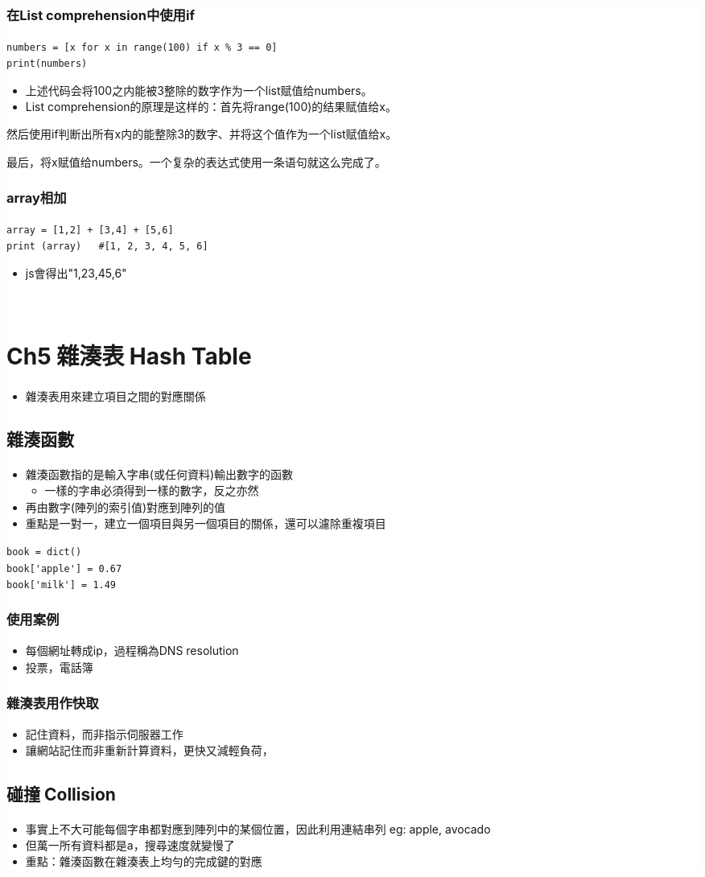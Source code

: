 ```
```


### 在List comprehension中使用if
```
numbers = [x for x in range(100) if x % 3 == 0]
print(numbers)
```
- 上述代码会将100之内能被3整除的数字作为一个list赋值给numbers。
- List comprehension的原理是这样的：首先将range(100)的结果赋值给x。

然后使用if判断出所有x内的能整除3的数字、并将这个值作为一个list赋值给x。

最后，将x赋值给numbers。一个复杂的表达式使用一条语句就这么完成了。


### array相加
```
array = [1,2] + [3,4] + [5,6]
print (array)   #[1, 2, 3, 4, 5, 6]
```
- js會得出"1,23,45,6"


<br>

# Ch5 雜湊表 Hash Table
- 雜湊表用來建立項目之間的對應關係

## 雜湊函數
- 雜湊函數指的是輸入字串(或任何資料)輸出數字的函數
  - 一樣的字串必須得到一樣的數字，反之亦然
- 再由數字(陣列的索引值)對應到陣列的值
- 重點是一對一，建立一個項目與另一個項目的關係，還可以濾除重複項目
```
book = dict()
book['apple'] = 0.67
book['milk'] = 1.49
```


### 使用案例
- 每個網址轉成ip，過程稱為DNS resolution
- 投票，電話簿


### 雜湊表用作快取
- 記住資料，而非指示伺服器工作
- 讓網站記住而非重新計算資料，更快又減輕負荷，

## 碰撞 Collision
- 事實上不大可能每個字串都對應到陣列中的某個位置，因此利用連結串列 eg: apple, avocado
- 但萬一所有資料都是a，搜尋速度就變慢了
- 重點：雜湊函數在雜湊表上均勻的完成鍵的對應

